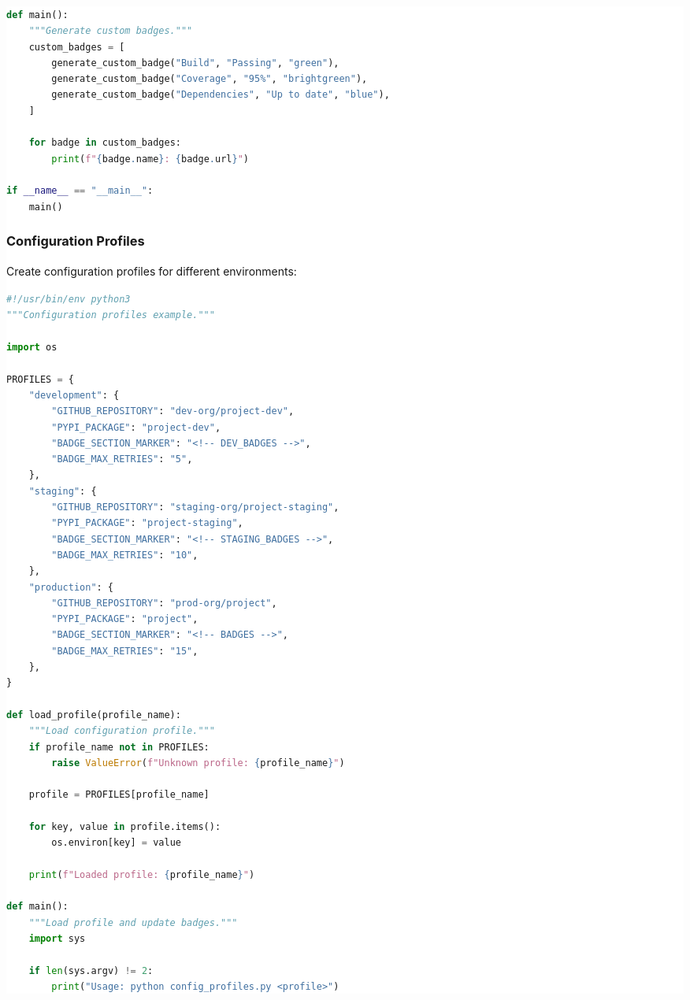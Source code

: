 ```python
def main():
    """Generate custom badges."""
    custom_badges = [
        generate_custom_badge("Build", "Passing", "green"),
        generate_custom_badge("Coverage", "95%", "brightgreen"),
        generate_custom_badge("Dependencies", "Up to date", "blue"),
    ]
    
    for badge in custom_badges:
        print(f"{badge.name}: {badge.url}")

if __name__ == "__main__":
    main()
```

### Configuration Profiles

Create configuration profiles for different environments:

```python
#!/usr/bin/env python3
"""Configuration profiles example."""

import os

PROFILES = {
    "development": {
        "GITHUB_REPOSITORY": "dev-org/project-dev",
        "PYPI_PACKAGE": "project-dev",
        "BADGE_SECTION_MARKER": "<!-- DEV_BADGES -->",
        "BADGE_MAX_RETRIES": "5",
    },
    "staging": {
        "GITHUB_REPOSITORY": "staging-org/project-staging",
        "PYPI_PACKAGE": "project-staging",
        "BADGE_SECTION_MARKER": "<!-- STAGING_BADGES -->",
        "BADGE_MAX_RETRIES": "10",
    },
    "production": {
        "GITHUB_REPOSITORY": "prod-org/project",
        "PYPI_PACKAGE": "project",
        "BADGE_SECTION_MARKER": "<!-- BADGES -->",
        "BADGE_MAX_RETRIES": "15",
    },
}

def load_profile(profile_name):
    """Load configuration profile."""
    if profile_name not in PROFILES:
        raise ValueError(f"Unknown profile: {profile_name}")
    
    profile = PROFILES[profile_name]
    
    for key, value in profile.items():
        os.environ[key] = value
    
    print(f"Loaded profile: {profile_name}")

def main():
    """Load profile and update badges."""
    import sys
    
    if len(sys.argv) != 2:
        print("Usage: python config_profiles.py <profile>")
```